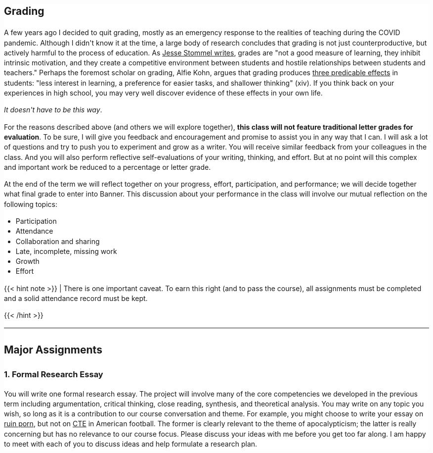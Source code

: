 
## Grading

A few years ago I decided to quit grading, mostly as an emergency response to the realities of teaching during the COVID pandemic. Although I didn't know it at the time, a large body of research concludes that grading is not just counterproductive, but actively harmful to the process of education. As [Jesse Stommel writes](https://pressbooks.pub/thegrade/), grades are "not a good measure of learning, they inhibit intrinsic motivation, and they create a competitive environment between students and hostile relationships between students and teachers." Perhaps the foremost scholar on grading, Alfie Kohn, argues that grading produces [three predicable effects](https://muse.jhu.edu/book/78367) in students: "less interest in learning, a preference for easier tasks, and shallower thinking" (xiv). If you think back on your experiences in high school, you may very well discover evidence of these effects in your own life. 

*It doesn't have to be this way*. 

For the reasons described above (and others we will explore together), **this class will not feature traditional letter grades for evaluation**. To be sure, I will give you feedback and encouragement and promise to assist you in any way that I can. I will ask a lot of questions and try to push you to experiment and grow as a writer. You will receive similar feedback from your colleagues in the class. And you will also perform reflective self-evaluations of your writing, thinking, and effort. But at no point will this complex and important work be reduced to a percentage or letter grade. 

At the end of the term we will reflect together on your progress, effort, participation, and performance; we will decide together what final grade to enter into Banner. This discussion about your performance in the class will involve our mutual reflection on the following topics:

- Participation
- Attendance
- Collaboration and sharing
- Late, incomplete, missing work
- Growth
- Effort

{{< hint note >}} 
<span style="color: var(--warning)"><i class="fa-solid fa-star"></i></span> | <span class="highlight"> There is one important caveat. To earn this right (and to pass the course), all assignments must be completed and a solid attendance record must be kept. </span>

{{< /hint >}}

---


## Major Assignments

### 1. Formal Research Essay

You will write one formal research essay. The project will involve many of the core competencies we developed in the previous term including argumentation, critical thinking, close reading, synthesis, and theoretical analysis. You may write on any topic you wish, so long as it is a contribution to our course conversation and theme. For example, you might choose to write your essay on [ruin porn](https://en.wikipedia.org/wiki/Ruins_photography), but not on [CTE](https://www.mayoclinic.org/diseases-conditions/chronic-traumatic-encephalopathy/symptoms-causes/syc-20370921) in American football. The former is clearly relevant to the theme of apocalypticism; the latter is really concerning but has no relevance to our course focus.   Please discuss your ideas with me before you get too far along. I am happy to meet with each of you to discuss ideas and help formulate a research plan.
